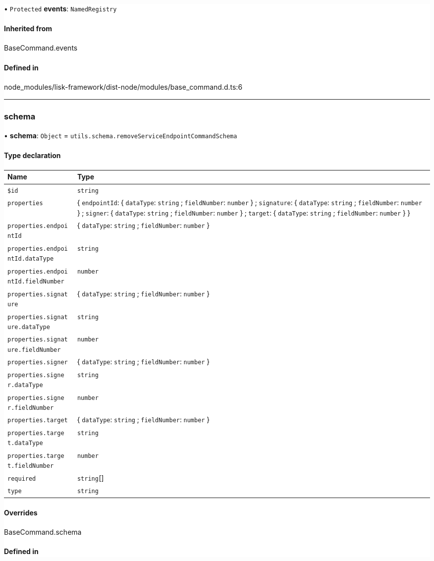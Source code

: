 • `Protected` **events**: `NamedRegistry`

#### Inherited from

BaseCommand.events

#### Defined in

node_modules/lisk-framework/dist-node/modules/base_command.d.ts:6

---

### schema

• **schema**: `Object` = `utils.schema.removeServiceEndpointCommandSchema`

#### Type declaration

| Name                                | Type                                                                                                                                                                                                                                                                 |
| :---------------------------------- | :------------------------------------------------------------------------------------------------------------------------------------------------------------------------------------------------------------------------------------------------------------------- |
| `$id`                               | `string`                                                                                                                                                                                                                                                             |
| `properties`                        | { `endpointId`: { `dataType`: `string` ; `fieldNumber`: `number` } ; `signature`: { `dataType`: `string` ; `fieldNumber`: `number` } ; `signer`: { `dataType`: `string` ; `fieldNumber`: `number` } ; `target`: { `dataType`: `string` ; `fieldNumber`: `number` } } |
| `properties.endpointId`             | { `dataType`: `string` ; `fieldNumber`: `number` }                                                                                                                                                                                                                   |
| `properties.endpointId.dataType`    | `string`                                                                                                                                                                                                                                                             |
| `properties.endpointId.fieldNumber` | `number`                                                                                                                                                                                                                                                             |
| `properties.signature`              | { `dataType`: `string` ; `fieldNumber`: `number` }                                                                                                                                                                                                                   |
| `properties.signature.dataType`     | `string`                                                                                                                                                                                                                                                             |
| `properties.signature.fieldNumber`  | `number`                                                                                                                                                                                                                                                             |
| `properties.signer`                 | { `dataType`: `string` ; `fieldNumber`: `number` }                                                                                                                                                                                                                   |
| `properties.signer.dataType`        | `string`                                                                                                                                                                                                                                                             |
| `properties.signer.fieldNumber`     | `number`                                                                                                                                                                                                                                                             |
| `properties.target`                 | { `dataType`: `string` ; `fieldNumber`: `number` }                                                                                                                                                                                                                   |
| `properties.target.dataType`        | `string`                                                                                                                                                                                                                                                             |
| `properties.target.fieldNumber`     | `number`                                                                                                                                                                                                                                                             |
| `required`                          | `string`[]                                                                                                                                                                                                                                                           |
| `type`                              | `string`                                                                                                                                                                                                                                                             |

#### Overrides

BaseCommand.schema

#### Defined in
